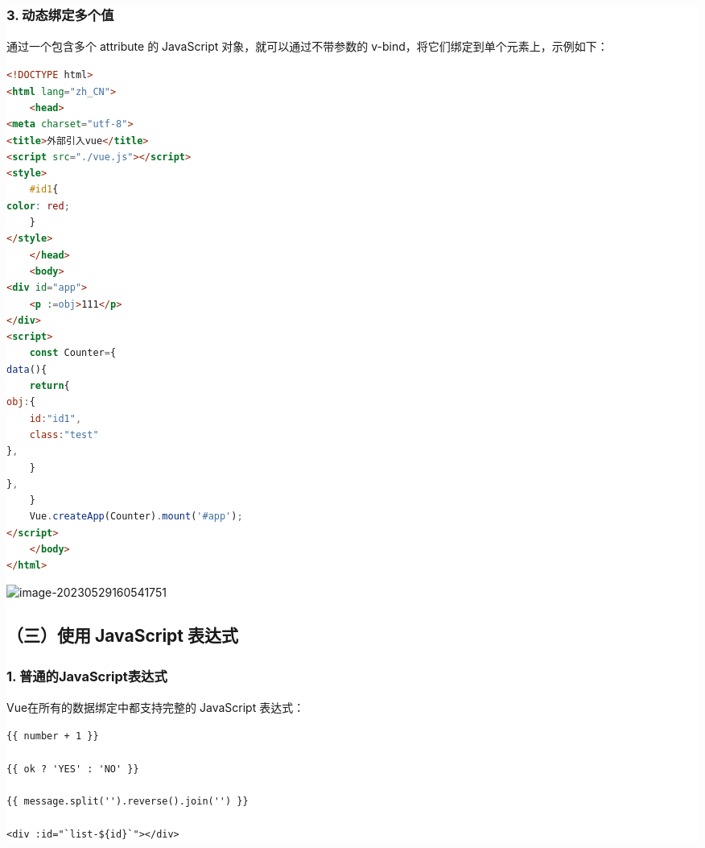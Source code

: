 ### 3. 动态绑定多个值

通过一个包含多个 attribute 的 JavaScript 对象，就可以通过不带参数的 v-bind，将它们绑定到单个元素上，示例如下：

```html
<!DOCTYPE html>
<html lang="zh_CN">
	<head>
<meta charset="utf-8">
<title>外部引入vue</title>
<script src="./vue.js"></script>
<style>
	#id1{
color: red;
	}
</style>
	</head>
	<body>
<div id="app">
	<p :=obj>111</p>
</div>
<script>
	const Counter={
data(){
	return{
obj:{
	id:"id1",
	class:"test"
},
	}
},
	}
	Vue.createApp(Counter).mount('#app');
</script>
	</body>
</html>
```

![image-20230529160541751](https://s2.loli.net/2023/05/29/8mLs4WJGgjPdn9r.png)

## （三）使用 JavaScript 表达式

### 1. 普通的JavaScript表达式

Vue在所有的数据绑定中都支持完整的 JavaScript 表达式：

```vue
{{ number + 1 }}

{{ ok ? 'YES' : 'NO' }}

{{ message.split('').reverse().join('') }}

<div :id="`list-${id}`"></div>
```
